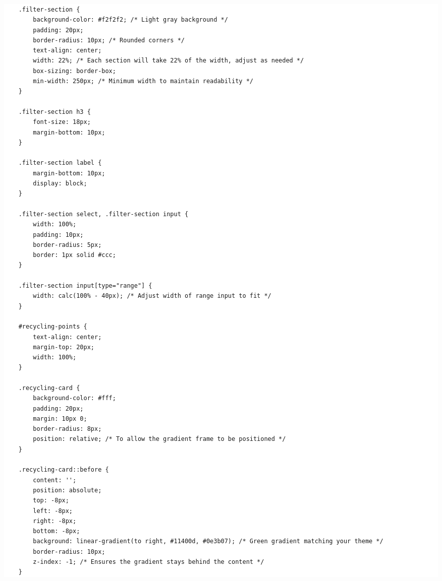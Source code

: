         .filter-section {
            background-color: #f2f2f2; /* Light gray background */
            padding: 20px;
            border-radius: 10px; /* Rounded corners */
            text-align: center;
            width: 22%; /* Each section will take 22% of the width, adjust as needed */
            box-sizing: border-box;
            min-width: 250px; /* Minimum width to maintain readability */
        }

        .filter-section h3 {
            font-size: 18px;
            margin-bottom: 10px;
        }

        .filter-section label {
            margin-bottom: 10px;
            display: block;
        }

        .filter-section select, .filter-section input {
            width: 100%;
            padding: 10px;
            border-radius: 5px;
            border: 1px solid #ccc;
        }

        .filter-section input[type="range"] {
            width: calc(100% - 40px); /* Adjust width of range input to fit */
        }

        #recycling-points {
            text-align: center;
            margin-top: 20px;
            width: 100%;
        }

        .recycling-card {
            background-color: #fff;
            padding: 20px;
            margin: 10px 0;
            border-radius: 8px;
            position: relative; /* To allow the gradient frame to be positioned */
        }

        .recycling-card::before {
            content: '';
            position: absolute;
            top: -8px;
            left: -8px;
            right: -8px;
            bottom: -8px;
            background: linear-gradient(to right, #11400d, #0e3b07); /* Green gradient matching your theme */
            border-radius: 10px;
            z-index: -1; /* Ensures the gradient stays behind the content */
        }

